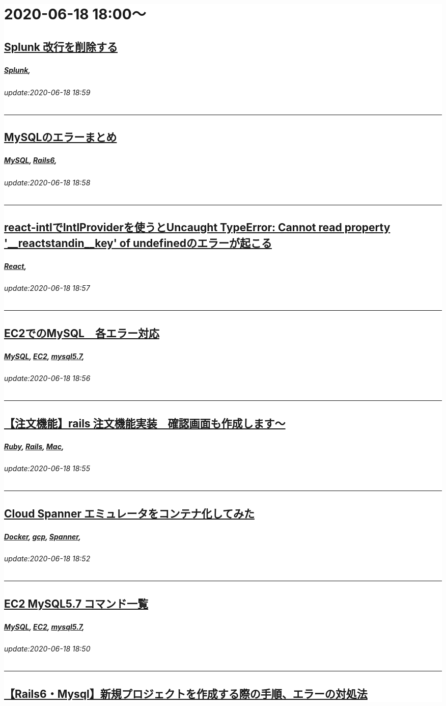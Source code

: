 


# 2020-06-18 18:00～
## [Splunk 改行を削除する](https://qiita.com/toshikawa/items/101244c5af60226cd71d)
##### [Splunk](https://qiita.com/tags/Splunk), 
###### update:2020-06-18 18:59
---
## [MySQLのエラーまとめ](https://qiita.com/shota0701nemoto/items/0e158e0a42c0003f7cd1)
##### [MySQL](https://qiita.com/tags/MySQL), [Rails6](https://qiita.com/tags/Rails6), 
###### update:2020-06-18 18:58
---
## [react-intlでIntlProviderを使うとUncaught TypeError: Cannot read property '__reactstandin__key' of undefinedのエラーが起こる](https://qiita.com/yutaroadachi/items/08f8890137ab1733fccd)
##### [React](https://qiita.com/tags/React), 
###### update:2020-06-18 18:57
---
## [EC2でのMySQL　各エラー対応](https://qiita.com/akk_ayy/items/e0aec56f3aaadcaeb530)
##### [MySQL](https://qiita.com/tags/MySQL), [EC2](https://qiita.com/tags/EC2), [mysql5.7](https://qiita.com/tags/mysql5.7), 
###### update:2020-06-18 18:56
---
## [【注文機能】rails 注文機能実装　確認画面も作成します〜](https://qiita.com/tanaka-yu3/items/2a86078507ae5347a2c1)
##### [Ruby](https://qiita.com/tags/Ruby), [Rails](https://qiita.com/tags/Rails), [Mac](https://qiita.com/tags/Mac), 
###### update:2020-06-18 18:55
---
## [Cloud Spanner エミュレータをコンテナ化してみた](https://qiita.com/Fea/items/0969c4350a9e7e8246bf)
##### [Docker](https://qiita.com/tags/Docker), [gcp](https://qiita.com/tags/gcp), [Spanner](https://qiita.com/tags/Spanner), 
###### update:2020-06-18 18:52
---
## [EC2 MySQL5.7 コマンド一覧](https://qiita.com/akk_ayy/items/9a8c0005b3ea02515fad)
##### [MySQL](https://qiita.com/tags/MySQL), [EC2](https://qiita.com/tags/EC2), [mysql5.7](https://qiita.com/tags/mysql5.7), 
###### update:2020-06-18 18:50
---
## [【Rails6・Mysql】新規プロジェクトを作成する際の手順、エラーの対処法](https://qiita.com/shota0701nemoto/items/707ee4e191be7d90d66d)